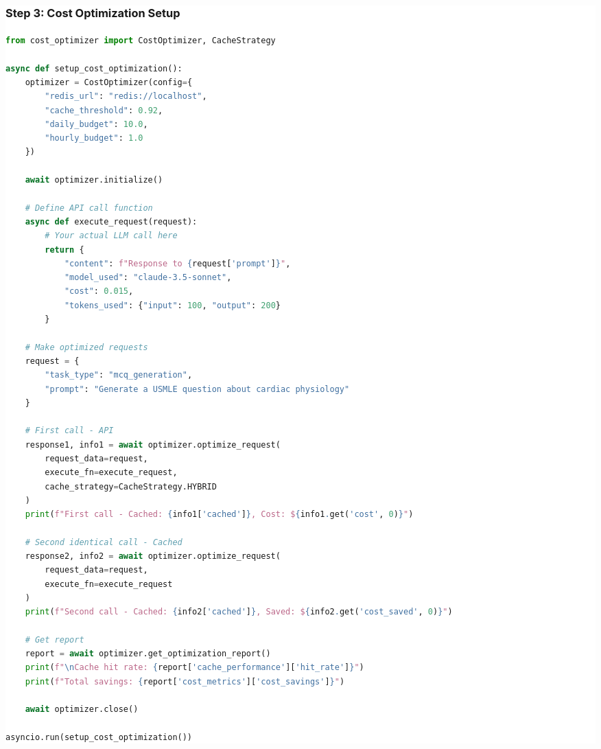 ### Step 3: Cost Optimization Setup

```python
from cost_optimizer import CostOptimizer, CacheStrategy

async def setup_cost_optimization():
    optimizer = CostOptimizer(config={
        "redis_url": "redis://localhost",
        "cache_threshold": 0.92,
        "daily_budget": 10.0,
        "hourly_budget": 1.0
    })

    await optimizer.initialize()

    # Define API call function
    async def execute_request(request):
        # Your actual LLM call here
        return {
            "content": f"Response to {request['prompt']}",
            "model_used": "claude-3.5-sonnet",
            "cost": 0.015,
            "tokens_used": {"input": 100, "output": 200}
        }

    # Make optimized requests
    request = {
        "task_type": "mcq_generation",
        "prompt": "Generate a USMLE question about cardiac physiology"
    }

    # First call - API
    response1, info1 = await optimizer.optimize_request(
        request_data=request,
        execute_fn=execute_request,
        cache_strategy=CacheStrategy.HYBRID
    )
    print(f"First call - Cached: {info1['cached']}, Cost: ${info1.get('cost', 0)}")

    # Second identical call - Cached
    response2, info2 = await optimizer.optimize_request(
        request_data=request,
        execute_fn=execute_request
    )
    print(f"Second call - Cached: {info2['cached']}, Saved: ${info2.get('cost_saved', 0)}")

    # Get report
    report = await optimizer.get_optimization_report()
    print(f"\nCache hit rate: {report['cache_performance']['hit_rate']}")
    print(f"Total savings: {report['cost_metrics']['cost_savings']}")

    await optimizer.close()

asyncio.run(setup_cost_optimization())
```
